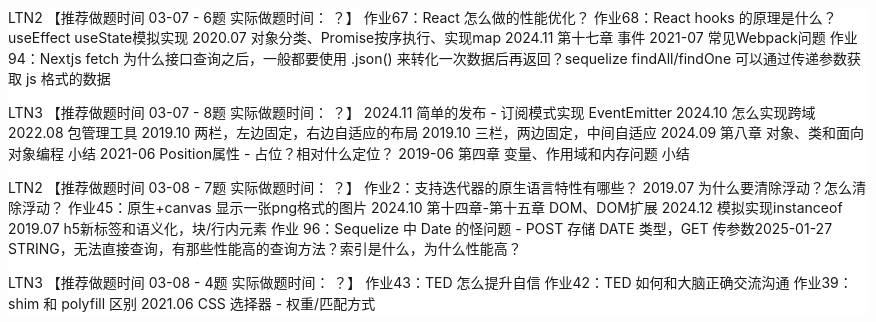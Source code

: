 LTN2 【推荐做题时间 03-07 - 6题 实际做题时间： ？】
作业67：React 怎么做的性能优化？
作业68：React hooks 的原理是什么？useEffect useState模拟实现
2020.07 对象分类、Promise按序执行、实现map
2024.11 第十七章 事件
2021-07 常见Webpack问题
作业94：Nextjs fetch 为什么接口查询之后，一般都要使用 .json() 来转化一次数据后再返回？sequelize findAll/findOne 可以通过传递参数获取 js 格式的数据

LTN3 【推荐做题时间 03-07 - 8题 实际做题时间： ？】
2024.11 简单的发布 - 订阅模式实现 EventEmitter
2024.10 怎么实现跨域
2022.08 包管理工具
2019.10 两栏，左边固定，右边自适应的布局
2019.10 三栏，两边固定，中间自适应
2024.09 第八章 对象、类和面向对象编程 小结
2021-06 Position属性 - 占位？相对什么定位？
2019-06 第四章 变量、作用域和内存问题 小结

LTN2 【推荐做题时间 03-08 - 7题 实际做题时间： ？】
作业2：支持迭代器的原生语言特性有哪些？
2019.07 为什么要清除浮动？怎么清除浮动？
作业45：原生+canvas 显示一张png格式的图片
2024.10 第十四章-第十五章 DOM、DOM扩展
2024.12 模拟实现instanceof
2019.07 h5新标签和语义化，块/行内元素
作业 96：Sequelize 中 Date 的怪问题 - POST 存储 DATE 类型，GET 传参数2025-01-27 STRING，无法直接查询，有那些性能高的查询方法？索引是什么，为什么性能高？

LTN3 【推荐做题时间 03-08 - 4题 实际做题时间： ？】
作业43：TED 怎么提升自信
作业42：TED 如何和大脑正确交流沟通
作业39：shim 和 polyfill 区别
2021.06 CSS 选择器 - 权重/匹配方式

